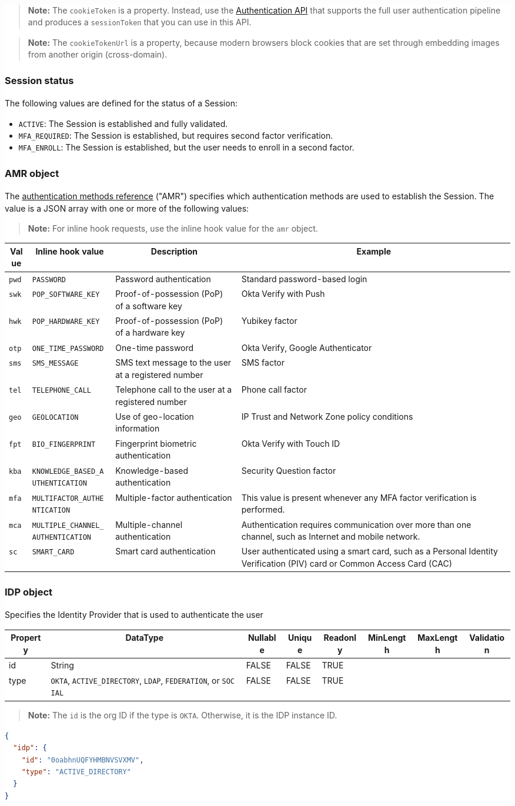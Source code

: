 >**Note:** The `cookieToken` is a <ApiLifecycle access="deprecated" /> property. Instead, use the [Authentication API](/docs/reference/api/authn/) that supports the full user authentication pipeline and produces a `sessionToken` that you can use in this API.

>**Note:** The `cookieTokenUrl` is a <ApiLifecycle access="deprecated" /> property, because modern browsers block cookies that are set through embedding images from another origin (cross-domain).

### Session status

The following values are defined for the status of a Session:

- `ACTIVE`: The Session is established and fully validated.
- `MFA_REQUIRED`: The Session is established, but requires second factor verification.
- `MFA_ENROLL`: The Session is established, but the user needs to enroll in a second factor.

### AMR object

The [authentication methods reference](https://tools.ietf.org/html/draft-ietf-oauth-amr-values-01) ("AMR") specifies which authentication methods are used to establish the Session. The value is a JSON array with one or more of the following values:

> **Note:** For inline hook requests, use the inline hook value for the `amr` object.

| Value    | Inline hook value | Description                                           | Example                                                                                                |
| -------- | ----------------- | ----------------------------------------------------- | -------------------------------------------------------------------------                              |
| `pwd`    | `PASSWORD`         | Password authentication                                | Standard password-based login                                                                          |
| `swk`    | `POP_SOFTWARE_KEY` | Proof-of-possession (PoP) of a software key            | Okta Verify with Push                                                                                  |
| `hwk`    | `POP_HARDWARE_KEY` | Proof-of-possession (PoP) of a hardware key            | Yubikey factor                                                                                         |
| `otp`    | `ONE_TIME_PASSWORD`| One-time password                                      | Okta Verify, Google Authenticator                                                                      |
| `sms`    | `SMS_MESSAGE`      | SMS text message to the user at a registered number    | SMS factor                                                                                             |
| `tel`    | `TELEPHONE_CALL`   | Telephone call to the user at a registered number      | Phone call factor                                                                                      |
| `geo`    | `GEOLOCATION`      | Use of geo-location information                        | IP Trust and Network Zone policy conditions                                                            |
| `fpt`    | `BIO_FINGERPRINT`  | Fingerprint biometric authentication                   | Okta Verify with Touch ID                                                                              |
| `kba`    | `KNOWLEDGE_BASED_AUTHENTICATION`| Knowledge-based authentication                         | Security Question factor                                                                               |
| `mfa`    | `MULTIFACTOR_AUTHENTICATION`    | Multiple-factor authentication                         | This value is present whenever any MFA factor verification is performed.                               |
| `mca`    | `MULTIPLE_CHANNEL_AUTHENTICATION`| Multiple-channel authentication                        | Authentication requires communication over more than one channel, such as Internet and mobile network. |
| `sc`     |  `SMART_CARD`       | Smart card authentication                                | User authenticated using a smart card, such as a Personal Identity Verification (PIV) card or Common Access Card (CAC)                                                                          |

### IDP object

Specifies the Identity Provider that is used to authenticate the user

| Property     | DataType                                                      | Nullable  | Unique  | Readonly | MinLength | MaxLength | Validation |
| ------------ | ------------------------------------------------------------- | --------- | ------- | -------- | --------- | --------- | ---------- |
| id           | String                                                        | FALSE     | FALSE   | TRUE     |           |           |            |
| type         | `OKTA`, `ACTIVE_DIRECTORY`, `LDAP`, `FEDERATION`, or `SOCIAL` | FALSE     | FALSE   | TRUE     |           |           |            |

>**Note:** The `id` is the org ID if the type is `OKTA`. Otherwise, it is the IDP instance ID.

```json
{
  "idp": {
    "id": "0oabhnUQFYHMBNVSVXMV",
    "type": "ACTIVE_DIRECTORY"
  }
}
```
